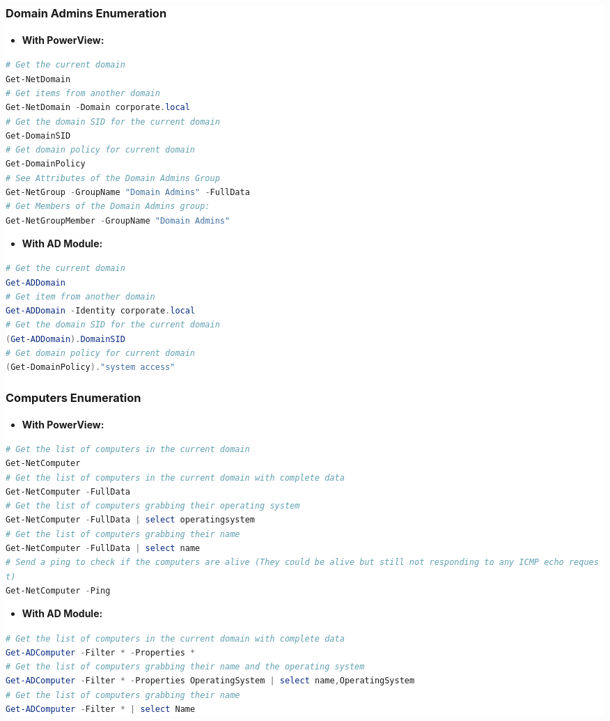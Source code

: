 ### Domain Admins Enumeration

- **With PowerView:**
```powershell
# Get the current domain
Get-NetDomain                                         
# Get items from another domain
Get-NetDomain -Domain corporate.local                 
# Get the domain SID for the current domain
Get-DomainSID                                         
# Get domain policy for current domain
Get-DomainPolicy                                      
# See Attributes of the Domain Admins Group
Get-NetGroup -GroupName "Domain Admins" -FullData     
# Get Members of the Domain Admins group:
Get-NetGroupMember -GroupName "Domain Admins"         
```
- **With AD Module:**
```powershell
# Get the current domain
Get-ADDomain                                         
# Get item from another domain
Get-ADDomain -Identity corporate.local                
# Get the domain SID for the current domain
(Get-ADDomain).DomainSID                              
# Get domain policy for current domain
(Get-DomainPolicy)."system access"                    
```

### Computers Enumeration

- **With PowerView:**
```powershell
# Get the list of computers in the current domain
Get-NetComputer                                       
# Get the list of computers in the current domain with complete data 
Get-NetComputer -FullData                             
# Get the list of computers grabbing their operating system
Get-NetComputer -FullData | select operatingsystem    
# Get the list of computers grabbing their name
Get-NetComputer -FullData | select name               
# Send a ping to check if the computers are alive (They could be alive but still not responding to any ICMP echo request)
Get-NetComputer -Ping                                 
```
- **With AD Module:**
```powershell
# Get the list of computers in the current domain with complete data 
Get-ADComputer -Filter * -Properties *                                               
# Get the list of computers grabbing their name and the operating system
Get-ADComputer -Filter * -Properties OperatingSystem | select name,OperatingSystem   
# Get the list of computers grabbing their name
Get-ADComputer -Filter * | select Name                                               
```
